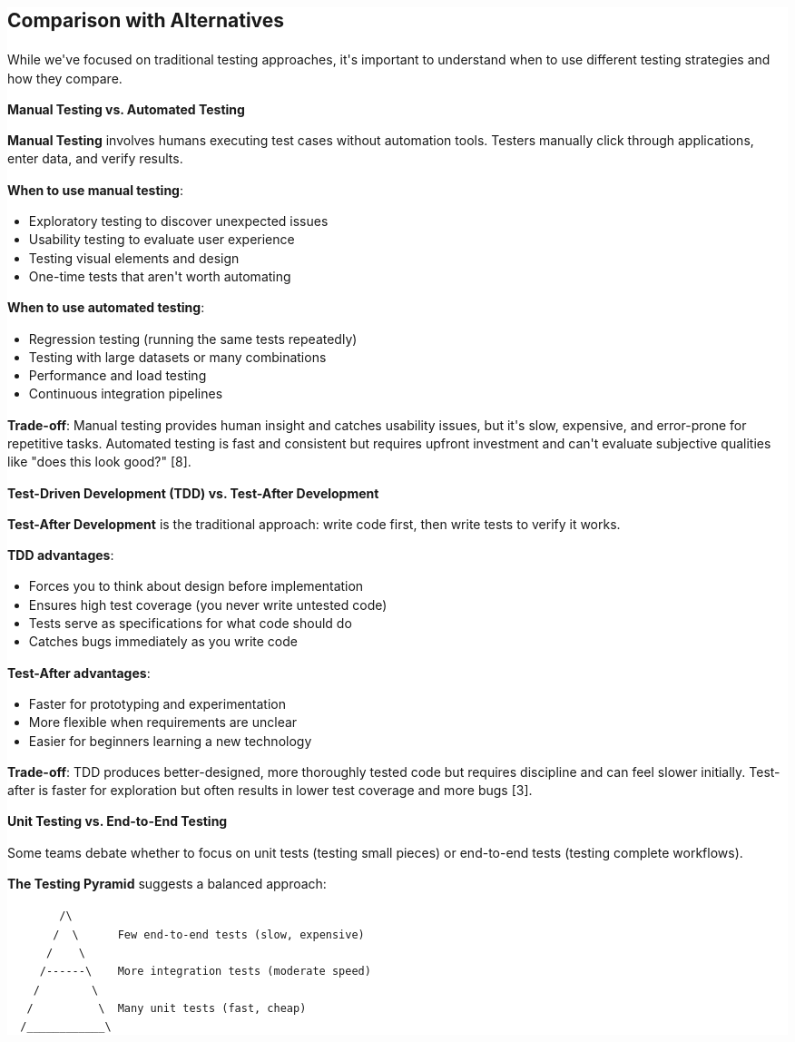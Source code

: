 ## Comparison with Alternatives

While we've focused on traditional testing approaches, it's important to understand when to use different testing strategies and how they compare.

**Manual Testing vs. Automated Testing**

**Manual Testing** involves humans executing test cases without automation tools. Testers manually click through applications, enter data, and verify results.

**When to use manual testing**:
- Exploratory testing to discover unexpected issues
- Usability testing to evaluate user experience
- Testing visual elements and design
- One-time tests that aren't worth automating

**When to use automated testing**:
- Regression testing (running the same tests repeatedly)
- Testing with large datasets or many combinations
- Performance and load testing
- Continuous integration pipelines

**Trade-off**: Manual testing provides human insight and catches usability issues, but it's slow, expensive, and error-prone for repetitive tasks. Automated testing is fast and consistent but requires upfront investment and can't evaluate subjective qualities like "does this look good?" [8].

**Test-Driven Development (TDD) vs. Test-After Development**

**Test-After Development** is the traditional approach: write code first, then write tests to verify it works.

**TDD advantages**:
- Forces you to think about design before implementation
- Ensures high test coverage (you never write untested code)
- Tests serve as specifications for what code should do
- Catches bugs immediately as you write code

**Test-After advantages**:
- Faster for prototyping and experimentation
- More flexible when requirements are unclear
- Easier for beginners learning a new technology

**Trade-off**: TDD produces better-designed, more thoroughly tested code but requires discipline and can feel slower initially. Test-after is faster for exploration but often results in lower test coverage and more bugs [3].

**Unit Testing vs. End-to-End Testing**

Some teams debate whether to focus on unit tests (testing small pieces) or end-to-end tests (testing complete workflows).

**The Testing Pyramid** suggests a balanced approach:

```
        /\
       /  \      Few end-to-end tests (slow, expensive)
      /    \
     /------\    More integration tests (moderate speed)
    /        \
   /          \  Many unit tests (fast, cheap)
  /____________\
```
